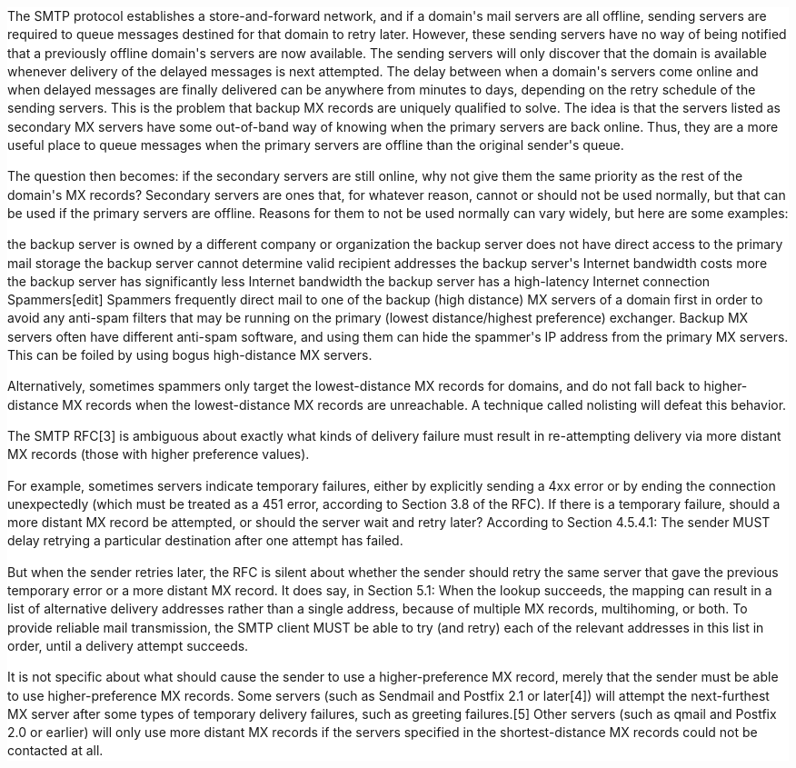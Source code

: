 The SMTP protocol establishes a store-and-forward network, and if a domain's mail servers are all offline, sending servers are required to queue messages destined for that domain to retry later. However, these sending servers have no way of being notified that a previously offline domain's servers are now available. The sending servers will only discover that the domain is available whenever delivery of the delayed messages is next attempted. The delay between when a domain's servers come online and when delayed messages are finally delivered can be anywhere from minutes to days, depending on the retry schedule of the sending servers. This is the problem that backup MX records are uniquely qualified to solve. The idea is that the servers listed as secondary MX servers have some out-of-band way of knowing when the primary servers are back online. Thus, they are a more useful place to queue messages when the primary servers are offline than the original sender's queue.

The question then becomes: if the secondary servers are still online, why not give them the same priority as the rest of the domain's MX records? Secondary servers are ones that, for whatever reason, cannot or should not be used normally, but that can be used if the primary servers are offline. Reasons for them to not be used normally can vary widely, but here are some examples:

the backup server is owned by a different company or organization
the backup server does not have direct access to the primary mail storage
the backup server cannot determine valid recipient addresses
the backup server's Internet bandwidth costs more
the backup server has significantly less Internet bandwidth
the backup server has a high-latency Internet connection
Spammers[edit]
Spammers frequently direct mail to one of the backup (high distance) MX servers of a domain first in order to avoid any anti-spam filters that may be running on the primary (lowest distance/highest preference) exchanger. Backup MX servers often have different anti-spam software, and using them can hide the spammer's IP address from the primary MX servers. This can be foiled by using bogus high-distance MX servers.

Alternatively, sometimes spammers only target the lowest-distance MX records for domains, and do not fall back to higher-distance MX records when the lowest-distance MX records are unreachable. A technique called nolisting will defeat this behavior.

The SMTP RFC[3] is ambiguous about exactly what kinds of delivery failure must result in re-attempting delivery via more distant MX records (those with higher preference values).

For example, sometimes servers indicate temporary failures, either by explicitly sending a 4xx error or by ending the connection unexpectedly (which must be treated as a 451 error, according to Section 3.8 of the RFC). If there is a temporary failure, should a more distant MX record be attempted, or should the server wait and retry later? According to Section 4.5.4.1: The sender MUST delay retrying a particular destination after one attempt has failed.

But when the sender retries later, the RFC is silent about whether the sender should retry the same server that gave the previous temporary error or a more distant MX record. It does say, in Section 5.1: When the lookup succeeds, the mapping can result in a list of alternative delivery addresses rather than a single address, because of multiple MX records, multihoming, or both. To provide reliable mail transmission, the SMTP client MUST be able to try (and retry) each of the relevant addresses in this list in order, until a delivery attempt succeeds.

It is not specific about what should cause the sender to use a higher-preference MX record, merely that the sender must be able to use higher-preference MX records. Some servers (such as Sendmail and Postfix 2.1 or later[4]) will attempt the next-furthest MX server after some types of temporary delivery failures, such as greeting failures.[5] Other servers (such as qmail and Postfix 2.0 or earlier) will only use more distant MX records if the servers specified in the shortest-distance MX records could not be contacted at all.
